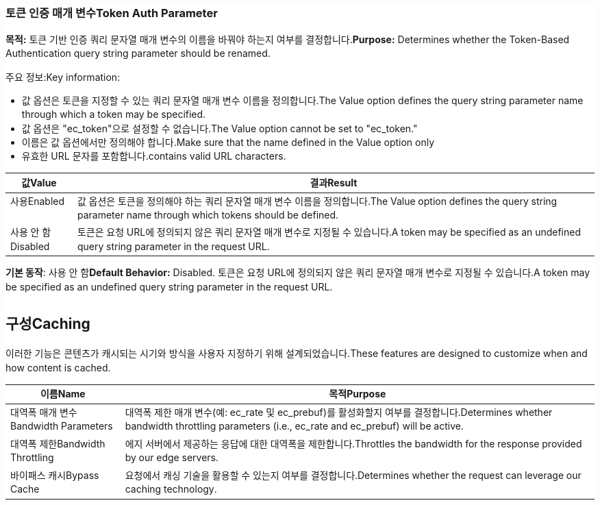 ### <a name="token-auth-parameter"></a><span data-ttu-id="85a7d-204">토큰 인증 매개 변수</span><span class="sxs-lookup"><span data-stu-id="85a7d-204">Token Auth Parameter</span></span>
<span data-ttu-id="85a7d-205">**목적:** 토큰 기반 인증 쿼리 문자열 매개 변수의 이름을 바꿔야 하는지 여부를 결정합니다.</span><span class="sxs-lookup"><span data-stu-id="85a7d-205">**Purpose:** Determines whether the Token-Based Authentication query string parameter should be renamed.</span></span>

<span data-ttu-id="85a7d-206">주요 정보:</span><span class="sxs-lookup"><span data-stu-id="85a7d-206">Key information:</span></span>

- <span data-ttu-id="85a7d-207">값 옵션은 토큰을 지정할 수 있는 쿼리 문자열 매개 변수 이름을 정의합니다.</span><span class="sxs-lookup"><span data-stu-id="85a7d-207">The Value option defines the query string parameter name through which a token may be specified.</span></span>
- <span data-ttu-id="85a7d-208">값 옵션은 "ec_token"으로 설정할 수 없습니다.</span><span class="sxs-lookup"><span data-stu-id="85a7d-208">The Value option cannot be set to "ec_token."</span></span>
- <span data-ttu-id="85a7d-209">이름은 값 옵션에서만 정의해야 합니다.</span><span class="sxs-lookup"><span data-stu-id="85a7d-209">Make sure that the name defined in the Value option only</span></span> 
- <span data-ttu-id="85a7d-210">유효한 URL 문자를 포함합니다.</span><span class="sxs-lookup"><span data-stu-id="85a7d-210">contains valid URL characters.</span></span>

<span data-ttu-id="85a7d-211">값</span><span class="sxs-lookup"><span data-stu-id="85a7d-211">Value</span></span>|<span data-ttu-id="85a7d-212">결과</span><span class="sxs-lookup"><span data-stu-id="85a7d-212">Result</span></span>
----|----
<span data-ttu-id="85a7d-213">사용</span><span class="sxs-lookup"><span data-stu-id="85a7d-213">Enabled</span></span>|<span data-ttu-id="85a7d-214">값 옵션은 토큰을 정의해야 하는 쿼리 문자열 매개 변수 이름을 정의합니다.</span><span class="sxs-lookup"><span data-stu-id="85a7d-214">The Value option defines the query string parameter name through which tokens should be defined.</span></span>
<span data-ttu-id="85a7d-215">사용 안 함</span><span class="sxs-lookup"><span data-stu-id="85a7d-215">Disabled</span></span>|<span data-ttu-id="85a7d-216">토큰은 요청 URL에 정의되지 않은 쿼리 문자열 매개 변수로 지정될 수 있습니다.</span><span class="sxs-lookup"><span data-stu-id="85a7d-216">A token may be specified as an undefined query string parameter in the request URL.</span></span>

<span data-ttu-id="85a7d-217">**기본 동작**: 사용 안 함</span><span class="sxs-lookup"><span data-stu-id="85a7d-217">**Default Behavior:** Disabled.</span></span> <span data-ttu-id="85a7d-218">토큰은 요청 URL에 정의되지 않은 쿼리 문자열 매개 변수로 지정될 수 있습니다.</span><span class="sxs-lookup"><span data-stu-id="85a7d-218">A token may be specified as an undefined query string parameter in the request URL.</span></span>

## <a name="caching"></a><span data-ttu-id="85a7d-219">구성</span><span class="sxs-lookup"><span data-stu-id="85a7d-219">Caching</span></span>

<span data-ttu-id="85a7d-220">이러한 기능은 콘텐츠가 캐시되는 시기와 방식을 사용자 지정하기 위해 설계되었습니다.</span><span class="sxs-lookup"><span data-stu-id="85a7d-220">These features are designed to customize when and how content is cached.</span></span>

<span data-ttu-id="85a7d-221">이름</span><span class="sxs-lookup"><span data-stu-id="85a7d-221">Name</span></span> | <span data-ttu-id="85a7d-222">목적</span><span class="sxs-lookup"><span data-stu-id="85a7d-222">Purpose</span></span>
-----|--------
<span data-ttu-id="85a7d-223">대역폭 매개 변수</span><span class="sxs-lookup"><span data-stu-id="85a7d-223">Bandwidth Parameters</span></span> | <span data-ttu-id="85a7d-224">대역폭 제한 매개 변수(예: ec_rate 및 ec_prebuf)를 활성화할지 여부를 결정합니다.</span><span class="sxs-lookup"><span data-stu-id="85a7d-224">Determines whether bandwidth throttling parameters (i.e., ec_rate and ec_prebuf) will be active.</span></span>
<span data-ttu-id="85a7d-225">대역폭 제한</span><span class="sxs-lookup"><span data-stu-id="85a7d-225">Bandwidth Throttling</span></span> | <span data-ttu-id="85a7d-226">에지 서버에서 제공하는 응답에 대한 대역폭을 제한합니다.</span><span class="sxs-lookup"><span data-stu-id="85a7d-226">Throttles the bandwidth for the response provided by our edge servers.</span></span>
<span data-ttu-id="85a7d-227">바이패스 캐시</span><span class="sxs-lookup"><span data-stu-id="85a7d-227">Bypass Cache</span></span> | <span data-ttu-id="85a7d-228">요청에서 캐싱 기술을 활용할 수 있는지 여부를 결정합니다.</span><span class="sxs-lookup"><span data-stu-id="85a7d-228">Determines whether the request can leverage our caching technology.</span></span>